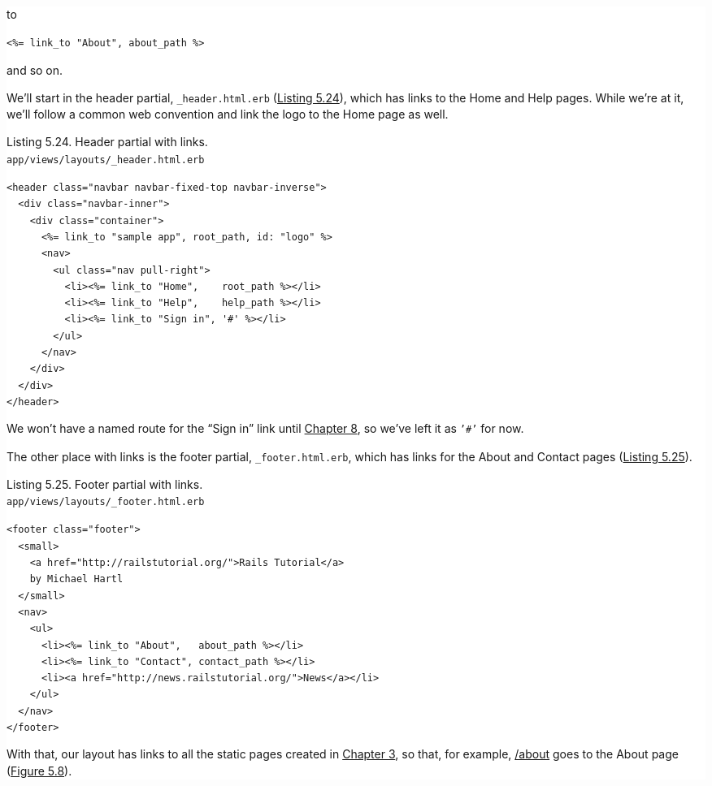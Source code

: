 to

    <%= link_to "About", about_path %>

and so on.

We’ll start in the header partial, `_header.html.erb`
([Listing 5.24](filling-in-the-layout#code-header_partial_links)), which
has links to the Home and Help pages. While we’re at it, we’ll follow a
common web convention and link the logo to the Home page as well.

Listing 5.24. Header partial with links. \
`app/views/layouts/_header.html.erb`

    <header class="navbar navbar-fixed-top navbar-inverse">
      <div class="navbar-inner">
        <div class="container">
          <%= link_to "sample app", root_path, id: "logo" %>
          <nav>
            <ul class="nav pull-right">
              <li><%= link_to "Home",    root_path %></li>
              <li><%= link_to "Help",    help_path %></li>
              <li><%= link_to "Sign in", '#' %></li>
            </ul>
          </nav>
        </div>
      </div>
    </header>

We won’t have a named route for the “Sign in” link until
[Chapter 8](sign-in-sign-out#top), so we’ve left it as `’#’` for now.

The other place with links is the footer partial, `_footer.html.erb`,
which has links for the About and Contact pages
([Listing 5.25](filling-in-the-layout#code-footer_partial_links)).

Listing 5.25. Footer partial with links. \
`app/views/layouts/_footer.html.erb`

    <footer class="footer">
      <small>
        <a href="http://railstutorial.org/">Rails Tutorial</a>
        by Michael Hartl
      </small>
      <nav>
        <ul>
          <li><%= link_to "About",   about_path %></li>
          <li><%= link_to "Contact", contact_path %></li>
          <li><a href="http://news.railstutorial.org/">News</a></li>
        </ul>
      </nav>
    </footer>

With that, our layout has links to all the static pages created in
[Chapter 3](static-pages#top), so that, for example,
[/about](http://localhost:3000/about) goes to the About page
([Figure 5.8](filling-in-the-layout#fig-about_page)).
